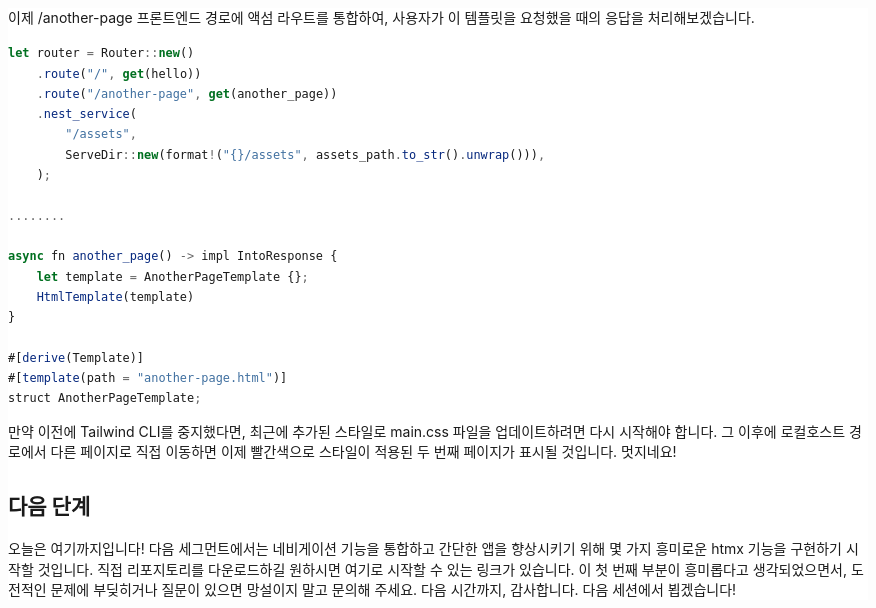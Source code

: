 이제 /another-page 프론트엔드 경로에 액섬 라우트를 통합하여, 사용자가 이 템플릿을 요청했을 때의 응답을 처리해보겠습니다.

<div class="content-ad"></div>


```js
let router = Router::new()
    .route("/", get(hello))
    .route("/another-page", get(another_page))
    .nest_service(
        "/assets",
        ServeDir::new(format!("{}/assets", assets_path.to_str().unwrap())),
    );

........

async fn another_page() -> impl IntoResponse {
    let template = AnotherPageTemplate {};
    HtmlTemplate(template)
}

#[derive(Template)]
#[template(path = "another-page.html")]
struct AnotherPageTemplate;
```

만약 이전에 Tailwind CLI를 중지했다면, 최근에 추가된 스타일로 main.css 파일을 업데이트하려면 다시 시작해야 합니다. 그 이후에 로컬호스트 경로에서 다른 페이지로 직접 이동하면 이제 빨간색으로 스타일이 적용된 두 번째 페이지가 표시될 것입니다. 멋지네요!

## 다음 단계

오늘은 여기까지입니다! 다음 세그먼트에서는 네비게이션 기능을 통합하고 간단한 앱을 향상시키기 위해 몇 가지 흥미로운 htmx 기능을 구현하기 시작할 것입니다. 직접 리포지토리를 다운로드하길 원하시면 여기로 시작할 수 있는 링크가 있습니다. 이 첫 번째 부분이 흥미롭다고 생각되었으면서, 도전적인 문제에 부딪히거나 질문이 있으면 망설이지 말고 문의해 주세요. 다음 시간까지, 감사합니다. 다음 세션에서 뵙겠습니다!
